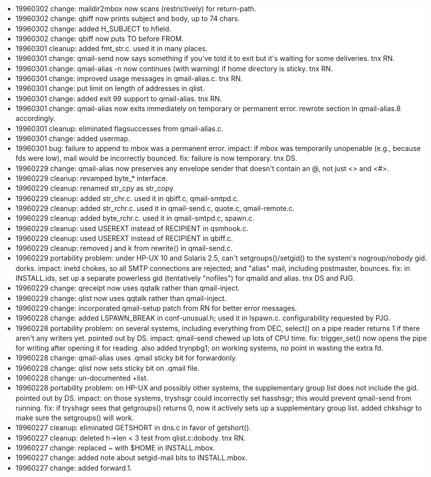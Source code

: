 - 19960302 change: maildir2mbox now scans (restrictively) for return-path.
- 19960302 change: qbiff now prints subject and body, up to 74 chars.
- 19960302 change: added H_SUBJECT to hfield.
- 19960302 change: qbiff now puts TO before FROM.
- 19960301 cleanup: added fmt_str.c. used it in many places.
- 19960301 change: qmail-send now says something if you've told it to exit
           but it's waiting for some deliveries. tnx RN.
- 19960301 change: qmail-alias -n now continues (with warning) if home
           directory is sticky. tnx RN.
- 19960301 change: improved usage messages in qmail-alias.c. tnx RN.
- 19960301 change: put limit on length of addresses in qlist.
- 19960301 change: added exit 99 support to qmail-alias. tnx RN.
- 19960301 change: qmail-alias now exits immediately on temporary or
           permanent error. rewrote section in qmail-alias.8 accordingly.
- 19960301 cleanup: eliminated flagsuccesses from qmail-alias.c.
- 19960301 change: added usermap.
- 19960301 bug: failure to append to mbox was a permanent error. impact:
           if mbox was temporarily unopenable (e.g., because fds were
           low), mail would be incorrectly bounced. fix: failure is now
           temporary. tnx DS.
- 19960229 change: qmail-alias now preserves any envelope sender that
           doesn't contain an @, not just <> and <#>.
- 19960229 cleanup: revamped byte_* interface.
- 19960229 cleanup: renamed str_cpy as str_copy.
- 19960229 cleanup: added str_chr.c. used it in qbiff.c, qmail-smtpd.c.
- 19960229 cleanup: added str_rchr.c. used it in qmail-send.c, quote.c,
           qmail-remote.c.
- 19960229 cleanup: added byte_rchr.c. used it in qmail-smtpd.c, spawn.c.
- 19960229 cleanup: used USEREXT instead of RECIPIENT in qsmhook.c.
- 19960229 cleanup: used USEREXT instead of RECIPIENT in qbiff.c.
- 19960229 cleanup: removed j and k from rewrite() in qmail-send.c.
- 19960229 portability problem: under HP-UX 10 and Solaris 2.5, can't
           setgroups()/setgid() to the system's nogroup/nobody gid. dorks.
           impact: inetd chokes, so all SMTP connections are rejected; and
           "alias" mail, including postmaster, bounces. fix: in
           INSTALL.ids, set up a separate powerless gid (tentatively
           "nofiles") for qmaild and alias. tnx DS and PJG.
- 19960229 change: qreceipt now uses qqtalk rather than qmail-inject.
- 19960229 change: qlist now uses qqtalk rather than qmail-inject.
- 19960229 change: incorporated qmail-setup patch from RN for better
           error messages.
- 19960228 change: added LSPAWN_BREAK in conf-unusual.h; used it in
           lspawn.c. configurability requested by PJG.
- 19960228 portability problem: on several systems, including everything
           from DEC, select() on a pipe reader returns 1 if there aren't
           any writers yet. pointed out by DS. impact: qmail-send chewed
           up lots of CPU time. fix: trigger_set() now opens the pipe for
           writing after opening it for reading. also added trynpbg1; on
           working systems, no point in wasting the extra fd.
- 19960228 change: qmail-alias uses .qmail sticky bit for forwardonly.
- 19960228 change: qlist now sets sticky bit on .qmail file.
- 19960228 change: un-documented +list.
- 19960228 portability problem: on HP-UX and possibly other systems, the
           supplementary group list does not include the gid. pointed out
           by DS. impact: on those systems, tryshsgr could incorrectly set
           hasshsgr; this would prevent qmail-send from running. fix: if
           tryshsgr sees that getgroups() returns 0, now it actively sets
           up a supplementary group list. added chkshsgr to make sure the
           setgroups() will work.
- 19960227 cleanup: eliminated GETSHORT in dns.c in favor of getshort().
- 19960227 cleanup: deleted h->len < 3 test from qlist.c:dobody. tnx RN.
- 19960227 change: replaced ~ with $HOME in INSTALL.mbox.
- 19960227 change: added note about setgid-mail bits to INSTALL.mbox.
- 19960227 change: added forward.1.